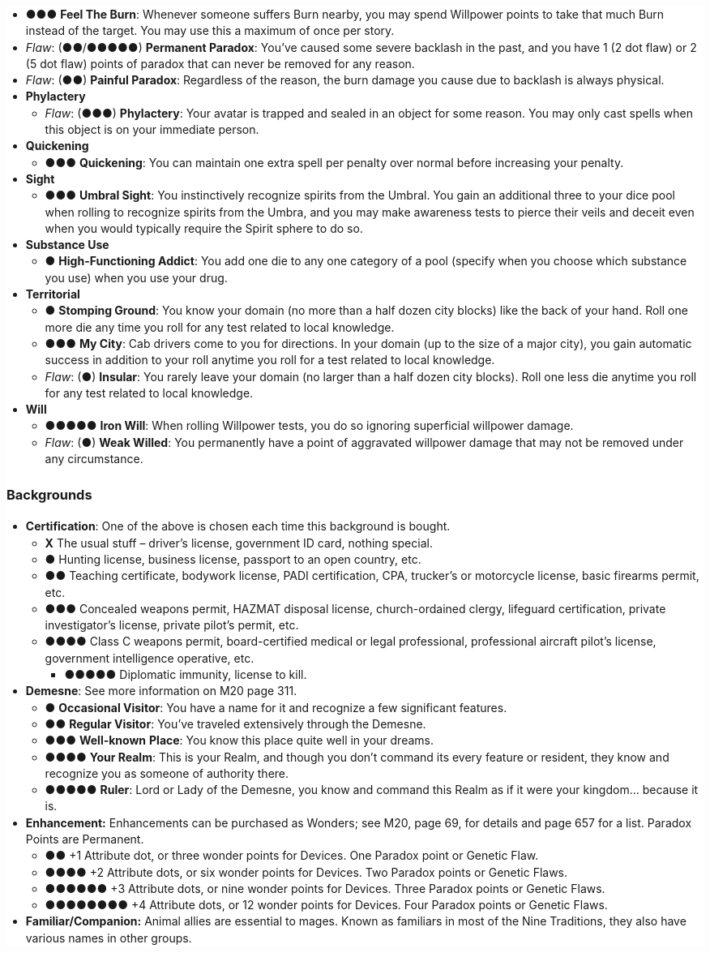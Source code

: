   - ●●● **Feel The Burn**: Whenever someone suffers Burn nearby, you may spend Willpower points to take that much Burn instead of the target. You may use this a maximum of once per story.
  - _Flaw_: (●●/●●●●●) **Permanent Paradox**: You’ve caused some severe backlash in the past, and you have 1 (2 dot flaw) or 2 (5 dot flaw) points of paradox that can never be removed for any reason.
  - _Flaw_: (●●) **Painful Paradox**: Regardless of the reason, the burn damage you cause due to backlash is always physical.
- **Phylactery**
  - _Flaw_: (●●●) **Phylactery**: Your avatar is trapped and sealed in an object for some reason. You may only cast spells when this object is on your immediate person.
- **Quickening**
  - ●●● **Quickening**: You can maintain one extra spell per penalty over normal before increasing your penalty.
- **Sight**
  - ●●● **Umbral Sight**: You instinctively recognize spirits from the Umbral. You gain an additional three to your dice pool when rolling to recognize spirits from the Umbra, and you may make awareness tests to pierce their veils and deceit even when you would typically require the Spirit sphere to do so.
- **Substance Use**
  - ● **High-Functioning Addict**: You add one die to any one category of a pool (specify when you choose which substance you use) when you use your drug.
- **Territorial**
  - ● **Stomping Ground**: You know your domain (no more than a half dozen city blocks) like the back of your hand. Roll one more die any time you roll for any test related to local knowledge.
  - ●●● **My City**: Cab drivers come to you for directions. In your domain (up to the size of a major city), you gain automatic success in addition to your roll anytime you roll for a test related to local knowledge.
  - _Flaw_: (●) **Insular**: You rarely leave your domain (no larger than a half dozen city blocks). Roll one less die anytime you roll for any test related to local knowledge.
- **Will**
  - ●●●●● **Iron Will**: When rolling Willpower tests, you do so ignoring superficial willpower damage.
  - _Flaw_: (●) **Weak Willed**: You permanently have a point of aggravated willpower damage that may not be removed under any circumstance.

### Backgrounds

- **Certification**: One of the above is chosen each time this background is bought.
  - **X** The usual stuff – driver’s license, government ID card, nothing special.
  - ● Hunting license, business license, passport to an open country, etc.
  - ●● Teaching certificate, bodywork license, PADI certification, CPA, trucker’s or motorcycle license, basic firearms permit, etc.
  - ●●● Concealed weapons permit, HAZMAT disposal license, church-ordained clergy, lifeguard certification, private investigator’s license, private pilot’s permit, etc.
  - ●●●● Class C weapons permit, board-certified medical or legal professional, professional aircraft pilot’s license, government intelligence operative, etc.
    - ●●●●● Diplomatic immunity, license to kill.
- **Demesne**: See more information on M20 page 311.
  - ● **Occasional Visitor**: You have a name for it and recognize a few significant features.
  - ●● **Regular Visitor**: You’ve traveled extensively through the Demesne.
  - ●●● **Well-known** **Place**: You know this place quite well in your dreams.
  - ●●●● **Your Realm**: This is your Realm, and though you don’t command its every feature or resident, they know and recognize you as someone of authority there.
  - ●●●●● **Ruler**: Lord or Lady of the Demesne, you know and command this Realm as if it were your kingdom… because it is.
- **Enhancement:** Enhancements can be purchased as Wonders; see M20, page 69, for details and page 657 for a list. Paradox Points are Permanent.
  - ●● +1 Attribute dot, or three wonder points for Devices. One Paradox point or Genetic Flaw.
  - ●●●● +2 Attribute dots, or six wonder points for Devices. Two Paradox points or Genetic Flaws.
  - ●●●●●● +3 Attribute dots, or nine wonder points for Devices. Three Paradox points or Genetic Flaws.
  - ●●●●●●●● +4 Attribute dots, or 12 wonder points for Devices. Four Paradox points or Genetic Flaws.
- **Familiar/Companion:** Animal allies are essential to mages. Known as familiars in most of the Nine Traditions, they also have various names in other groups.